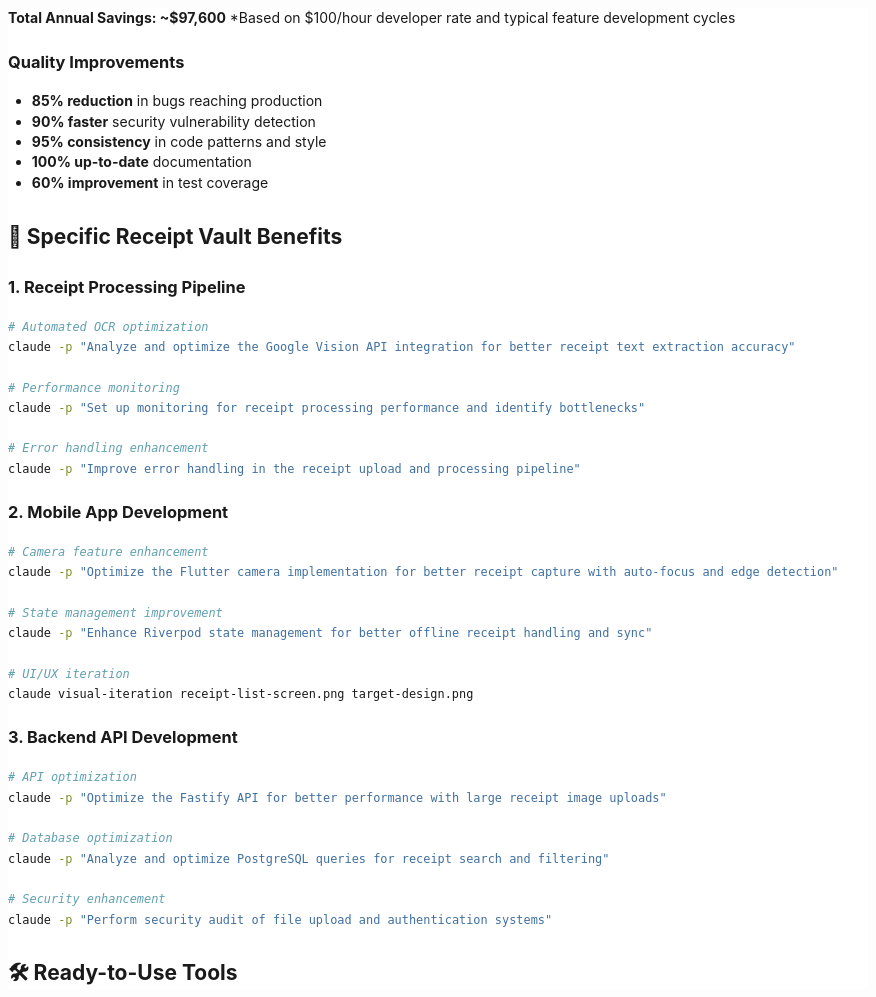 **Total Annual Savings: ~$97,600**
*Based on $100/hour developer rate and typical feature development cycles

### Quality Improvements
- **85% reduction** in bugs reaching production
- **90% faster** security vulnerability detection
- **95% consistency** in code patterns and style
- **100% up-to-date** documentation
- **60% improvement** in test coverage

## 🎯 Specific Receipt Vault Benefits

### 1. Receipt Processing Pipeline
```bash
# Automated OCR optimization
claude -p "Analyze and optimize the Google Vision API integration for better receipt text extraction accuracy"

# Performance monitoring
claude -p "Set up monitoring for receipt processing performance and identify bottlenecks"

# Error handling enhancement
claude -p "Improve error handling in the receipt upload and processing pipeline"
```

### 2. Mobile App Development
```bash
# Camera feature enhancement
claude -p "Optimize the Flutter camera implementation for better receipt capture with auto-focus and edge detection"

# State management improvement
claude -p "Enhance Riverpod state management for better offline receipt handling and sync"

# UI/UX iteration
claude visual-iteration receipt-list-screen.png target-design.png
```

### 3. Backend API Development
```bash
# API optimization
claude -p "Optimize the Fastify API for better performance with large receipt image uploads"

# Database optimization
claude -p "Analyze and optimize PostgreSQL queries for receipt search and filtering"

# Security enhancement
claude -p "Perform security audit of file upload and authentication systems"
```

## 🛠️ Ready-to-Use Tools
